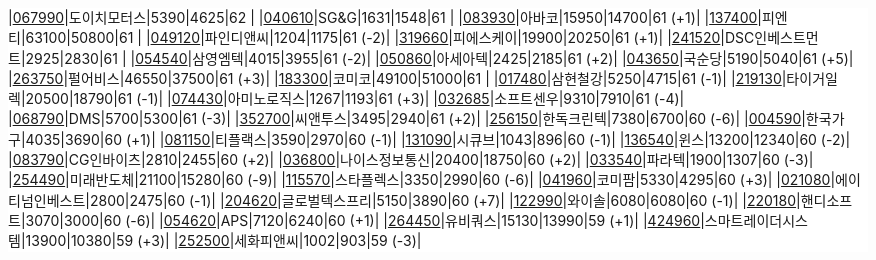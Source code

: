 |[067990](https://finance.daum.net/quotes/A067990)|도이치모터스|5390|4625|62 |
|[040610](https://finance.daum.net/quotes/A040610)|SG&G|1631|1548|61 |
|[083930](https://finance.daum.net/quotes/A083930)|아바코|15950|14700|61 (+1)|
|[137400](https://finance.daum.net/quotes/A137400)|피엔티|63100|50800|61 |
|[049120](https://finance.daum.net/quotes/A049120)|파인디앤씨|1204|1175|61 (-2)|
|[319660](https://finance.daum.net/quotes/A319660)|피에스케이|19900|20250|61 (+1)|
|[241520](https://finance.daum.net/quotes/A241520)|DSC인베스트먼트|2925|2830|61 |
|[054540](https://finance.daum.net/quotes/A054540)|삼영엠텍|4015|3955|61 (-2)|
|[050860](https://finance.daum.net/quotes/A050860)|아세아텍|2425|2185|61 (+2)|
|[043650](https://finance.daum.net/quotes/A043650)|국순당|5190|5040|61 (+5)|
|[263750](https://finance.daum.net/quotes/A263750)|펄어비스|46550|37500|61 (+3)|
|[183300](https://finance.daum.net/quotes/A183300)|코미코|49100|51000|61 |
|[017480](https://finance.daum.net/quotes/A017480)|삼현철강|5250|4715|61 (-1)|
|[219130](https://finance.daum.net/quotes/A219130)|타이거일렉|20500|18790|61 (-1)|
|[074430](https://finance.daum.net/quotes/A074430)|아미노로직스|1267|1193|61 (+3)|
|[032685](https://finance.daum.net/quotes/A032685)|소프트센우|9310|7910|61 (-4)|
|[068790](https://finance.daum.net/quotes/A068790)|DMS|5700|5300|61 (-3)|
|[352700](https://finance.daum.net/quotes/A352700)|씨앤투스|3495|2940|61 (+2)|
|[256150](https://finance.daum.net/quotes/A256150)|한독크린텍|7380|6700|60 (-6)|
|[004590](https://finance.daum.net/quotes/A004590)|한국가구|4035|3690|60 (+1)|
|[081150](https://finance.daum.net/quotes/A081150)|티플랙스|3590|2970|60 (-1)|
|[131090](https://finance.daum.net/quotes/A131090)|시큐브|1043|896|60 (-1)|
|[136540](https://finance.daum.net/quotes/A136540)|윈스|13200|12340|60 (-2)|
|[083790](https://finance.daum.net/quotes/A083790)|CG인바이츠|2810|2455|60 (+2)|
|[036800](https://finance.daum.net/quotes/A036800)|나이스정보통신|20400|18750|60 (+2)|
|[033540](https://finance.daum.net/quotes/A033540)|파라텍|1900|1307|60 (-3)|
|[254490](https://finance.daum.net/quotes/A254490)|미래반도체|21100|15280|60 (-9)|
|[115570](https://finance.daum.net/quotes/A115570)|스타플렉스|3350|2990|60 (-6)|
|[041960](https://finance.daum.net/quotes/A041960)|코미팜|5330|4295|60 (+3)|
|[021080](https://finance.daum.net/quotes/A021080)|에이티넘인베스트|2800|2475|60 (-1)|
|[204620](https://finance.daum.net/quotes/A204620)|글로벌텍스프리|5150|3890|60 (+7)|
|[122990](https://finance.daum.net/quotes/A122990)|와이솔|6080|6080|60 (-1)|
|[220180](https://finance.daum.net/quotes/A220180)|핸디소프트|3070|3000|60 (-6)|
|[054620](https://finance.daum.net/quotes/A054620)|APS|7120|6240|60 (+1)|
|[264450](https://finance.daum.net/quotes/A264450)|유비쿼스|15130|13990|59 (+1)|
|[424960](https://finance.daum.net/quotes/A424960)|스마트레이더시스템|13900|10380|59 (+3)|
|[252500](https://finance.daum.net/quotes/A252500)|세화피앤씨|1002|903|59 (-3)|